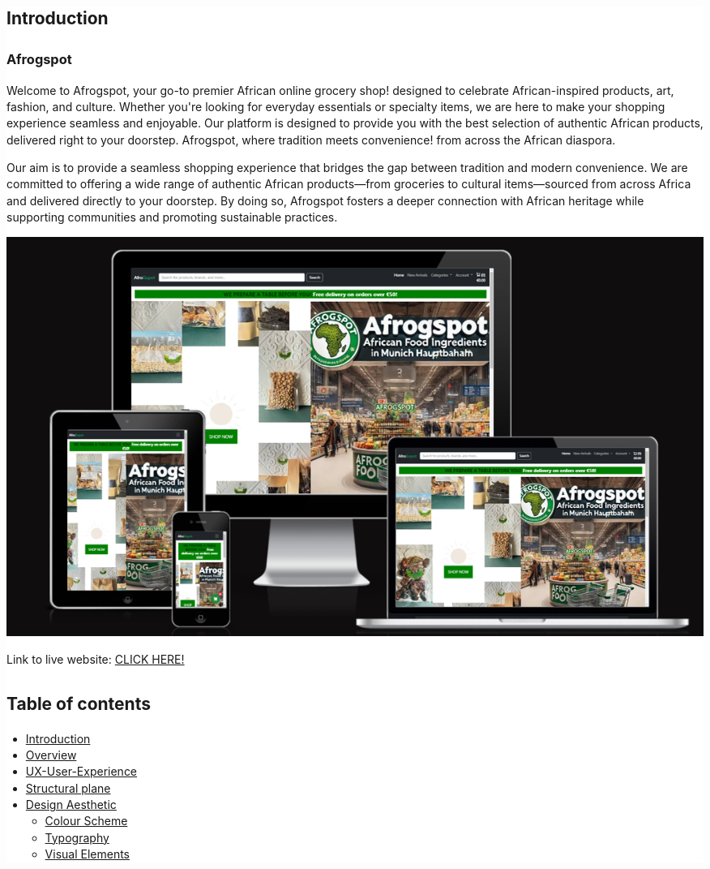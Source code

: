## Introduction 
### Afrogspot
Welcome to Afrogspot, your go-to premier African online grocery shop! designed to celebrate African-inspired products, art, fashion, and culture. Whether you're looking for everyday essentials or specialty items, we are here to make your shopping experience seamless and enjoyable. Our platform is designed to provide you with the best selection of authentic African products, delivered right to your doorstep. Afrogspot, where tradition meets convenience! from across the African diaspora.

Our aim is to provide a seamless shopping experience that bridges the gap between tradition and modern convenience. We are committed to offering a wide range of authentic African products—from groceries to cultural items—sourced from across Africa and delivered directly to your doorstep. By doing so, Afrogspot fosters a deeper connection with African heritage while supporting communities and promoting sustainable practices.

![Am I Responsive Image](/images/am-i-responsive.png)

Link to live website: [CLICK HERE!](https://afrogspot-e3f40930991f.herokuapp.com/)

## Table of contents
  - [Introduction](#Introduction)
  - [Overview](#Overview)
  - [UX-User-Experience](#UX-User-Experience)
   - [Structural plane](#Structural-plane)
  - [Design Aesthetic](#Design-Aesthetic)
    - [Colour Scheme](#Colour-Scheme)
    - [Typography](#Typography)
    - [Visual Elements](#Visual-Elements)
